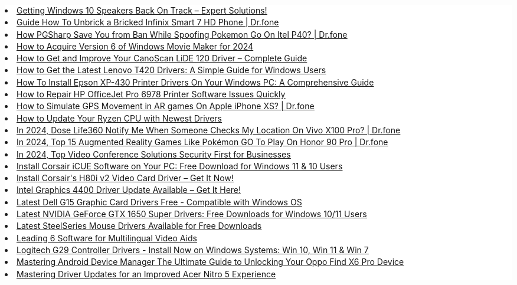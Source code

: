 <li><a href="https://sound-issues.techidaily.com/1723016772068-getting-windows-10-speakers-back-on-track-expert-solutions/"><u>Getting Windows 10 Speakers Back On Track – Expert Solutions!</u></a></li>
<li><a href="https://change-location.techidaily.com/guide-how-to-unbrick-a-bricked-infinix-smart-7-hd-phone-drfone-by-drfone-fix-android-problems-fix-android-problems/"><u>Guide How To Unbrick a Bricked Infinix Smart 7 HD Phone | Dr.fone</u></a></li>
<li><a href="https://android-pokemon-go.techidaily.com/how-pgsharp-save-you-from-ban-while-spoofing-pokemon-go-on-itel-p40-drfone-by-drfone-virtual-android/"><u>How PGSharp Save You from Ban While Spoofing Pokemon Go On Itel P40? | Dr.fone</u></a></li>
<li><a href="https://some-techniques.techidaily.com/how-to-acquire-version-6-of-windows-movie-maker-for-2024/"><u>How to Acquire Version 6 of Windows Movie Maker for 2024</u></a></li>
<li><a href="https://win-amazing.techidaily.com/how-to-get-and-improve-your-canoscan-lide-120-driver-complete-guide/"><u>How to Get and Improve Your CanoScan LiDE 120 Driver – Complete Guide</u></a></li>
<li><a href="https://win-amazing.techidaily.com/how-to-get-the-latest-lenovo-t420-drivers-a-simple-guide-for-windows-users/"><u>How to Get the Latest Lenovo T420 Drivers: A Simple Guide for Windows Users</u></a></li>
<li><a href="https://win-amazing.techidaily.com/how-to-install-epson-xp-430-printer-drivers-on-your-windows-pc-a-comprehensive-guide/"><u>How To Install Epson XP-430 Printer Drivers On Your Windows PC: A Comprehensive Guide</u></a></li>
<li><a href="https://win-amazing.techidaily.com/how-to-repair-hp-officejet-pro-6978-printer-software-issues-quickly/"><u>How to Repair HP OfficeJet Pro 6978 Printer Software Issues Quickly</u></a></li>
<li><a href="https://fake-location.techidaily.com/how-to-simulate-gps-movement-in-ar-games-on-apple-iphone-xs-drfone-by-drfone-virtual-ios/"><u>How to Simulate GPS Movement in AR games On Apple iPhone XS? | Dr.fone</u></a></li>
<li><a href="https://win-amazing.techidaily.com/how-to-update-your-ryzen-cpu-with-newest-drivers/"><u>How to Update Your Ryzen CPU with Newest Drivers</u></a></li>
<li><a href="https://review-topics.techidaily.com/in-2024-dose-life360-notify-me-when-someone-checks-my-location-on-vivo-x100-pro-drfone-by-drfone-virtual-android/"><u>In 2024, Dose Life360 Notify Me When Someone Checks My Location On Vivo X100 Pro? | Dr.fone</u></a></li>
<li><a href="https://pokemon-go-android.techidaily.com/in-2024-top-15-augmented-reality-games-like-pokemon-go-to-play-on-honor-90-pro-drfone-by-drfone-virtual-android/"><u>In 2024, Top 15 Augmented Reality Games Like Pokémon GO To Play On Honor 90 Pro | Dr.fone</u></a></li>
<li><a href="https://remote-screen-capture.techidaily.com/in-2024-top-video-conference-solutions-security-first-for-businesses/"><u>In 2024, Top Video Conference Solutions  Security First for Businesses</u></a></li>
<li><a href="https://win-amazing.techidaily.com/install-corsair-icue-software-on-your-pc-free-download-for-windows-11-and-10-users/"><u>Install Corsair iCUE Software on Your PC: Free Download for Windows 11 & 10 Users</u></a></li>
<li><a href="https://win-amazing.techidaily.com/install-corsairs-h80i-v2-video-card-driver-get-it-now/"><u>Install Corsair's H80i v2 Video Card Driver – Get It Now!</u></a></li>
<li><a href="https://win-amazing.techidaily.com/1722973931828-intel-graphics-4400-driver-update-available-get-it-here/"><u>Intel Graphics 4400 Driver Update Available – Get It Here!</u></a></li>
<li><a href="https://win-amazing.techidaily.com/latest-dell-g15-graphic-card-drivers-free-compatible-with-windows-os/"><u>Latest Dell G15 Graphic Card Drivers Free - Compatible with Windows OS</u></a></li>
<li><a href="https://win-amazing.techidaily.com/latest-nvidia-geforce-gtx-1650-super-drivers-free-downloads-for-windows-1011-users/"><u>Latest NVIDIA GeForce GTX 1650 Super Drivers: Free Downloads for Windows 10/11 Users</u></a></li>
<li><a href="https://win-amazing.techidaily.com/latest-steelseries-mouse-drivers-available-for-free-downloads/"><u>Latest SteelSeries Mouse Drivers Available for Free Downloads</u></a></li>
<li><a href="https://extra-resources.techidaily.com/leading-6-software-for-multilingual-video-aids/"><u>Leading 6 Software for Multilingual Video Aids</u></a></li>
<li><a href="https://win-amazing.techidaily.com/logitech-g29-controller-drivers-install-now-on-windows-systems-win-10-win-11-and-win-7/"><u>Logitech G29 Controller Drivers - Install Now on Windows Systems: Win 10, Win 11 & Win 7</u></a></li>
<li><a href="https://easy-unlock-android.techidaily.com/mastering-android-device-manager-the-ultimate-guide-to-unlocking-your-oppo-find-x6-pro-device-by-drfone-android/"><u>Mastering Android Device Manager The Ultimate Guide to Unlocking Your Oppo Find X6 Pro Device</u></a></li>
<li><a href="https://win-amazing.techidaily.com/mastering-driver-updates-for-an-improved-acer-nitro-5-experience/"><u>Mastering Driver Updates for an Improved Acer Nitro 5 Experience</u></a></li>